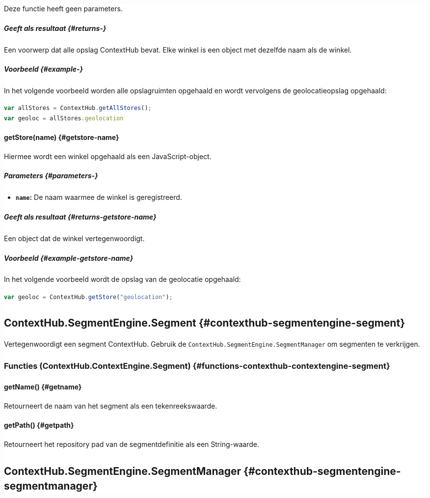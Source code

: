 Deze functie heeft geen parameters.

##### Geeft als resultaat {#returns-}

Een voorwerp dat alle opslag ContextHub bevat. Elke winkel is een object met dezelfde naam als de winkel.

##### Voorbeeld {#example-}

In het volgende voorbeeld worden alle opslagruimten opgehaald en wordt vervolgens de geolocatieopslag opgehaald:

```javascript
var allStores = ContextHub.getAllStores();
var geoloc = allStores.geolocation
```

#### getStore(name) {#getstore-name}

Hiermee wordt een winkel opgehaald als een JavaScript-object.

##### Parameters {#parameters-}

* **`name`:** De naam waarmee de winkel is geregistreerd.

##### Geeft als resultaat {#returns-getstore-name}

Een object dat de winkel vertegenwoordigt.

##### Voorbeeld {#example-getstore-name}

In het volgende voorbeeld wordt de opslag van de geolocatie opgehaald:

```javascript
var geoloc = ContextHub.getStore("geolocation");
```

## ContextHub.SegmentEngine.Segment {#contexthub-segmentengine-segment}

Vertegenwoordigt een segment ContextHub. Gebruik de `ContextHub.SegmentEngine.SegmentManager` om segmenten te verkrijgen.

### Functies (ContextHub.ContextEngine.Segment) {#functions-contexthub-contextengine-segment}

#### getName() {#getname}

Retourneert de naam van het segment als een tekenreekswaarde.

#### getPath() {#getpath}

Retourneert het repository pad van de segmentdefinitie als een String-waarde.

## ContextHub.SegmentEngine.SegmentManager {#contexthub-segmentengine-segmentmanager}
